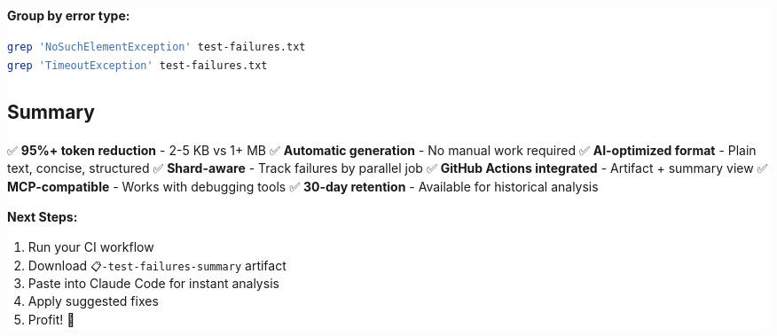 **Group by error type:**
```bash
grep 'NoSuchElementException' test-failures.txt
grep 'TimeoutException' test-failures.txt
```

## Summary

✅ **95%+ token reduction** - 2-5 KB vs 1+ MB
✅ **Automatic generation** - No manual work required
✅ **AI-optimized format** - Plain text, concise, structured
✅ **Shard-aware** - Track failures by parallel job
✅ **GitHub Actions integrated** - Artifact + summary view
✅ **MCP-compatible** - Works with debugging tools
✅ **30-day retention** - Available for historical analysis

**Next Steps:**
1. Run your CI workflow
2. Download `📋-test-failures-summary` artifact
3. Paste into Claude Code for instant analysis
4. Apply suggested fixes
5. Profit! 🎉
